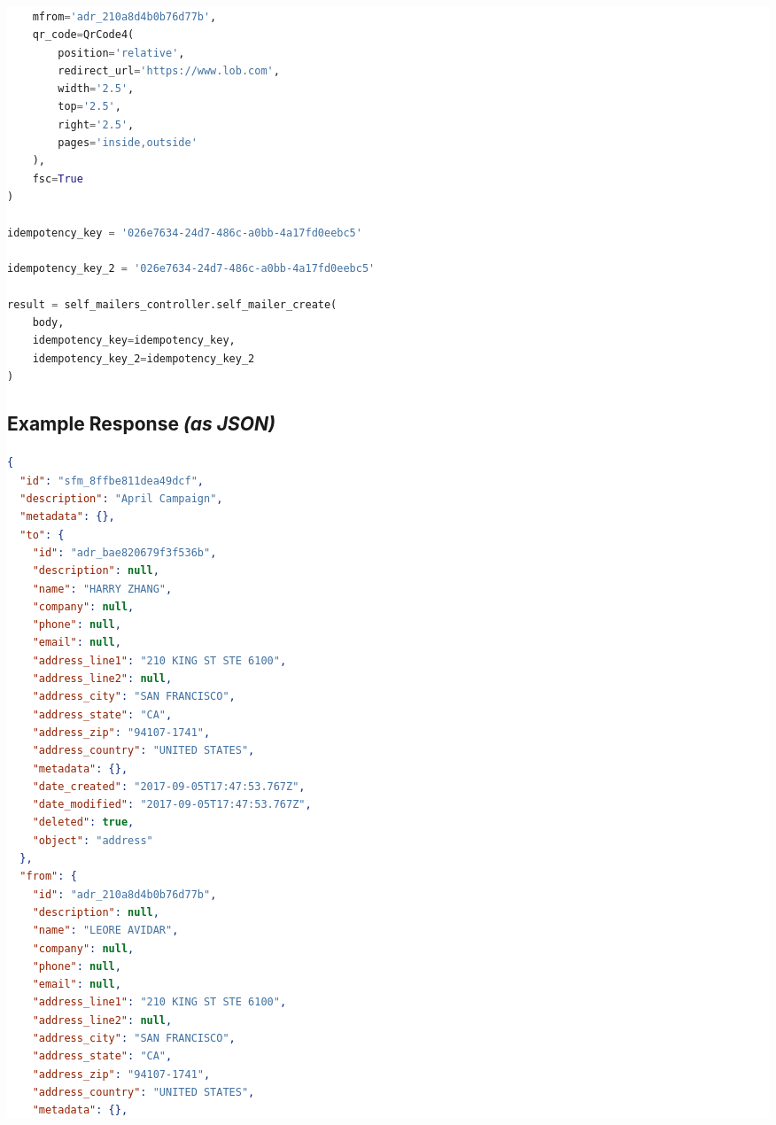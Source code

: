```python
    mfrom='adr_210a8d4b0b76d77b',
    qr_code=QrCode4(
        position='relative',
        redirect_url='https://www.lob.com',
        width='2.5',
        top='2.5',
        right='2.5',
        pages='inside,outside'
    ),
    fsc=True
)

idempotency_key = '026e7634-24d7-486c-a0bb-4a17fd0eebc5'

idempotency_key_2 = '026e7634-24d7-486c-a0bb-4a17fd0eebc5'

result = self_mailers_controller.self_mailer_create(
    body,
    idempotency_key=idempotency_key,
    idempotency_key_2=idempotency_key_2
)
```

## Example Response *(as JSON)*

```json
{
  "id": "sfm_8ffbe811dea49dcf",
  "description": "April Campaign",
  "metadata": {},
  "to": {
    "id": "adr_bae820679f3f536b",
    "description": null,
    "name": "HARRY ZHANG",
    "company": null,
    "phone": null,
    "email": null,
    "address_line1": "210 KING ST STE 6100",
    "address_line2": null,
    "address_city": "SAN FRANCISCO",
    "address_state": "CA",
    "address_zip": "94107-1741",
    "address_country": "UNITED STATES",
    "metadata": {},
    "date_created": "2017-09-05T17:47:53.767Z",
    "date_modified": "2017-09-05T17:47:53.767Z",
    "deleted": true,
    "object": "address"
  },
  "from": {
    "id": "adr_210a8d4b0b76d77b",
    "description": null,
    "name": "LEORE AVIDAR",
    "company": null,
    "phone": null,
    "email": null,
    "address_line1": "210 KING ST STE 6100",
    "address_line2": null,
    "address_city": "SAN FRANCISCO",
    "address_state": "CA",
    "address_zip": "94107-1741",
    "address_country": "UNITED STATES",
    "metadata": {},
```